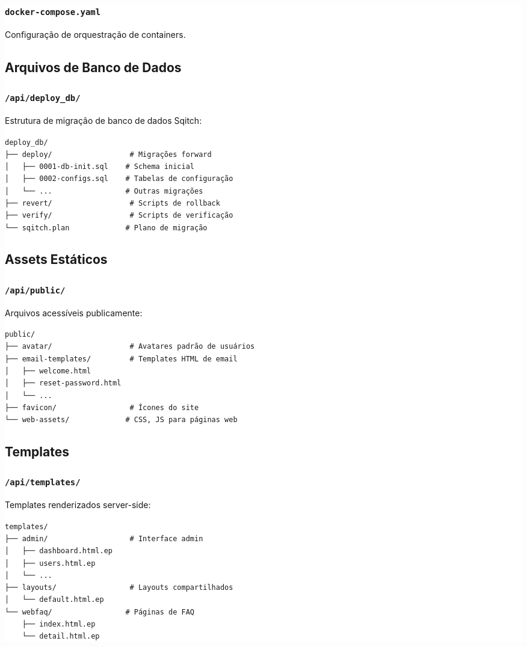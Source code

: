 ### `docker-compose.yaml`
Configuração de orquestração de containers.

## Arquivos de Banco de Dados

### `/api/deploy_db/`

Estrutura de migração de banco de dados Sqitch:

```
deploy_db/
├── deploy/                  # Migrações forward
│   ├── 0001-db-init.sql    # Schema inicial
│   ├── 0002-configs.sql    # Tabelas de configuração
│   └── ...                 # Outras migrações
├── revert/                  # Scripts de rollback
├── verify/                  # Scripts de verificação
└── sqitch.plan             # Plano de migração
```

## Assets Estáticos

### `/api/public/`

Arquivos acessíveis publicamente:

```
public/
├── avatar/                  # Avatares padrão de usuários
├── email-templates/         # Templates HTML de email
│   ├── welcome.html
│   ├── reset-password.html
│   └── ...
├── favicon/                 # Ícones do site
└── web-assets/             # CSS, JS para páginas web
```

## Templates

### `/api/templates/`

Templates renderizados server-side:

```
templates/
├── admin/                   # Interface admin
│   ├── dashboard.html.ep
│   ├── users.html.ep
│   └── ...
├── layouts/                 # Layouts compartilhados
│   └── default.html.ep
└── webfaq/                 # Páginas de FAQ
    ├── index.html.ep
    └── detail.html.ep
```
